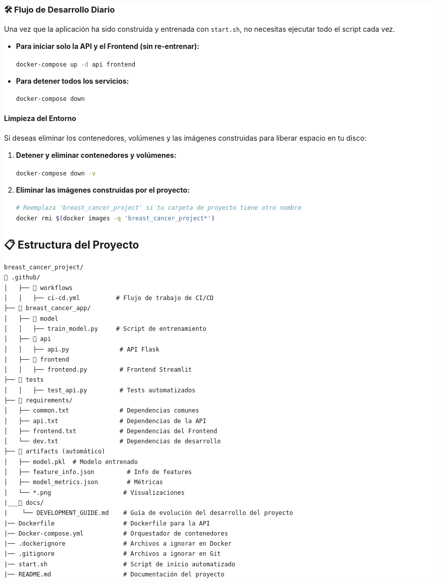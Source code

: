 ### 🛠️ Flujo de Desarrollo Diario

Una vez que la aplicación ha sido construida y entrenada con `start.sh`, no necesitas ejecutar todo el script cada vez.

- **Para iniciar solo la API y el Frontend (sin re-entrenar):**
  ```bash
  docker-compose up -d api frontend
  ```
- **Para detener todos los servicios:**
  ```bash
  docker-compose down
  ```
#### Limpieza del Entorno

Si deseas eliminar los contenedores, volúmenes y las imágenes construidas para liberar espacio en tu disco:

1.  **Detener y eliminar contenedores y volúmenes:**
    ```bash
    docker-compose down -v
    ```

2.  **Eliminar las imágenes construidas por el proyecto:**
    ```bash
    # Reemplaza 'breast_cancer_project' si tu carpeta de proyecto tiene otro nombre
    docker rmi $(docker images -q 'breast_cancer_project*')
    ```
## 📋 Estructura del Proyecto

```
breast_cancer_project/
📁 .github/
│   ├── 📁 workflows
│   │   ├── ci-cd.yml          # Flujo de trabajo de CI/CD
├── 📁 breast_cancer_app/
│   ├── 📁 model
│   │   ├── train_model.py     # Script de entrenamiento
│   ├── 📁 api
│   │   ├── api.py              # API Flask
|   ├── 📁 frontend
│   │   ├── frontend.py         # Frontend Streamlit
├── 📁 tests
│   │   ├── test_api.py         # Tests automatizados
├── 📁 requirements/
│   ├── common.txt              # Dependencias comunes
│   ├── api.txt                 # Dependencias de la API
│   ├── frontend.txt            # Dependencias del Frontend
│   └── dev.txt                 # Dependencias de desarrollo
├── 📁 artifacts (automático)
│   ├── model.pkl  # Modelo entrenado
│   ├── feature_info.json         # Info de features
│   ├── model_metrics.json        # Métricas
│   └── *.png                    # Visualizaciones
|___📁 docs/
|    └── DEVELOPMENT_GUIDE.md    # Guía de evolución del desarrollo del proyecto
|── Dockerfile                   # Dockerfile para la API
|── Docker-compose.yml           # Orquestador de contenedores
|── .dockerignore                # Archivos a ignorar en Docker
|── .gitignore                   # Archivos a ignorar en Git
|── start.sh                     # Script de inicio automatizado
|── README.md                    # Documentación del proyecto
```